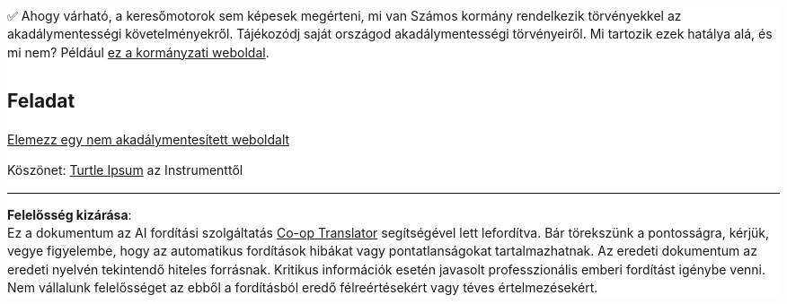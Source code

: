 ✅ Ahogy várható, a keresőmotorok sem képesek megérteni, mi van
Számos kormány rendelkezik törvényekkel az akadálymentességi követelményekről. Tájékozódj saját országod akadálymentességi törvényeiről. Mi tartozik ezek hatálya alá, és mi nem? Például [ez a kormányzati weboldal](https://accessibility.blog.gov.uk/).

## Feladat
 
[Elemezz egy nem akadálymentesített weboldalt](assignment.md)

Köszönet: [Turtle Ipsum](https://github.com/Instrument/semantic-html-sample) az Instrumenttől

---

**Felelősség kizárása**:  
Ez a dokumentum az AI fordítási szolgáltatás [Co-op Translator](https://github.com/Azure/co-op-translator) segítségével lett lefordítva. Bár törekszünk a pontosságra, kérjük, vegye figyelembe, hogy az automatikus fordítások hibákat vagy pontatlanságokat tartalmazhatnak. Az eredeti dokumentum az eredeti nyelvén tekintendő hiteles forrásnak. Kritikus információk esetén javasolt professzionális emberi fordítást igénybe venni. Nem vállalunk felelősséget az ebből a fordításból eredő félreértésekért vagy téves értelmezésekért.